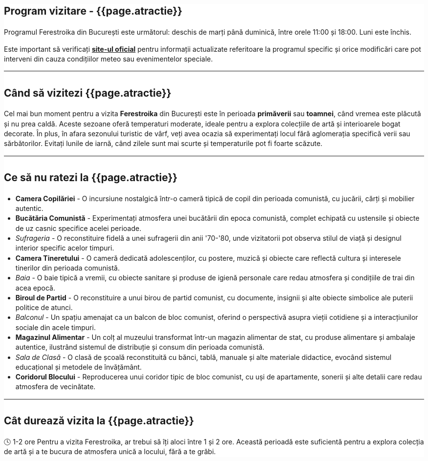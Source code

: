 ## Program vizitare -  {{page.atractie}}

Programul Ferestroika din București este următorul: deschis de marți până duminică, între orele 11:00 și 18:00. Luni este închis.

<span class='warning'>Este important să verificați **[site-ul oficial]({{page.website}})** pentru informații actualizate referitoare la programul specific și orice modificări care pot interveni din cauza condițiilor meteo sau evenimentelor speciale.</span>

---
## Când să vizitezi {{page.atractie}}

Cel mai bun moment pentru a vizita **Ferestroika** din București este în perioada **primăverii** sau **toamnei**, când vremea este plăcută și nu prea caldă. Aceste sezoane oferă temperaturi moderate, ideale pentru a explora colecțiile de artă și interioarele bogat decorate. În plus, în afara sezonului turistic de vârf, veți avea ocazia să experimentați locul fără aglomerația specifică verii sau sărbătorilor. Evitați lunile de iarnă, când zilele sunt mai scurte și temperaturile pot fi foarte scăzute.

---
## Ce să nu ratezi la {{page.atractie}}

- **Camera Copilăriei** - O incursiune nostalgică într-o cameră tipică de copil din perioada comunistă, cu jucării, cărți și mobilier autentic.
- **Bucătăria Comunistă** - Experimentați atmosfera unei bucătării din epoca comunistă, complet echipată cu ustensile și obiecte de uz casnic specifice acelei perioade.
- *Sufrageria* - O reconstituire fidelă a unei sufragerii din anii '70-'80, unde vizitatorii pot observa stilul de viață și designul interior specific acelor timpuri.
- **Camera Tineretului** - O cameră dedicată adolescenților, cu postere, muzică și obiecte care reflectă cultura și interesele tinerilor din perioada comunistă.
- *Baia* - O baie tipică a vremii, cu obiecte sanitare și produse de igienă personale care redau atmosfera și condițiile de trai din acea epocă.
- **Biroul de Partid** - O reconstituire a unui birou de partid comunist, cu documente, insignii și alte obiecte simbolice ale puterii politice de atunci.
- *Balconul* - Un spațiu amenajat ca un balcon de bloc comunist, oferind o perspectivă asupra vieții cotidiene și a interacțiunilor sociale din acele timpuri.
- **Magazinul Alimentar** - Un colț al muzeului transformat într-un magazin alimentar de stat, cu produse alimentare și ambalaje autentice, ilustrând sistemul de distribuție și consum din perioada comunistă.
- *Sala de Clasă* - O clasă de școală reconstituită cu bănci, tablă, manuale și alte materiale didactice, evocând sistemul educațional și metodele de învățământ.
- **Coridorul Blocului** - Reproducerea unui coridor tipic de bloc comunist, cu uși de apartamente, sonerii și alte detalii care redau atmosfera de vecinătate.

---
## Cât durează vizita la {{page.atractie}}

<span class="durata">🕓 1-2 ore</span> Pentru a vizita Ferestroika, ar trebui să îți aloci între 1 și 2 ore. Această perioadă este suficientă pentru a explora colecția de artă și a te bucura de atmosfera unică a locului, fără a te grăbi.
